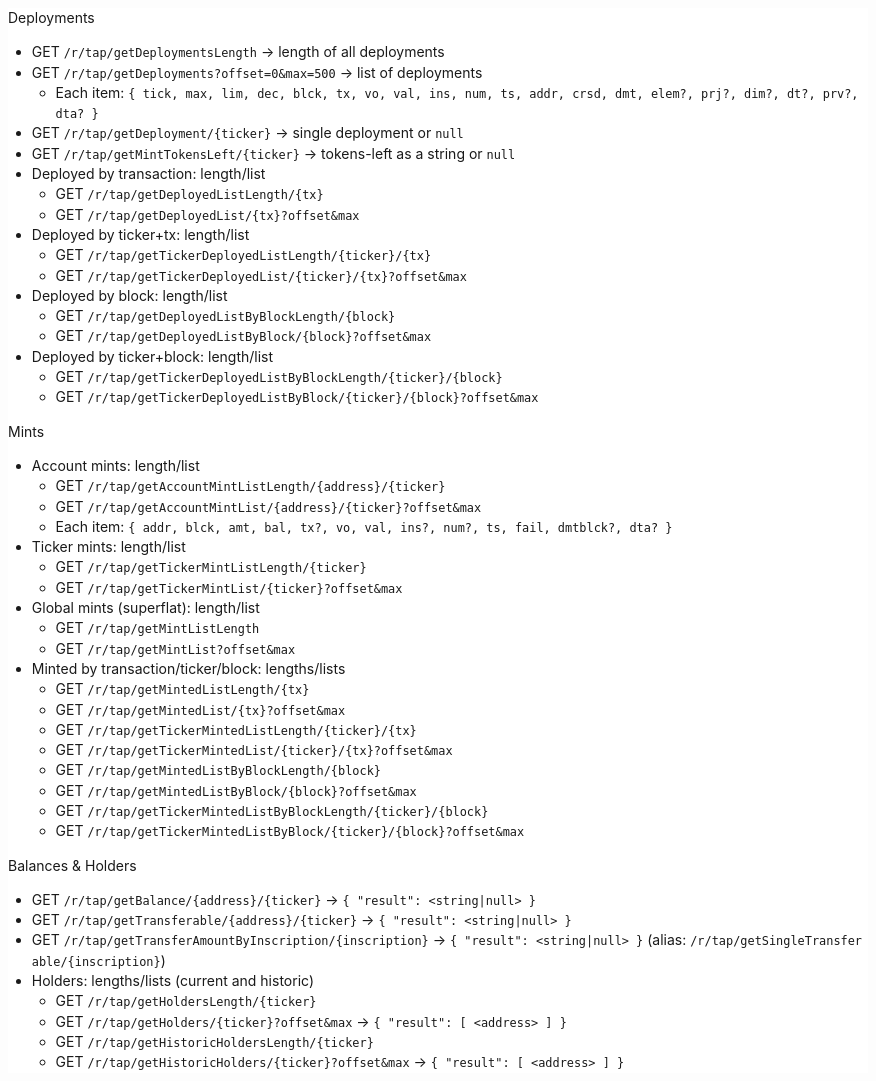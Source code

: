 Deployments
- GET `/r/tap/getDeploymentsLength` → length of all deployments
- GET `/r/tap/getDeployments?offset=0&max=500` → list of deployments
  - Each item: `{ tick, max, lim, dec, blck, tx, vo, val, ins, num, ts, addr, crsd, dmt, elem?, prj?, dim?, dt?, prv?, dta? }`
- GET `/r/tap/getDeployment/{ticker}` → single deployment or `null`
- GET `/r/tap/getMintTokensLeft/{ticker}` → tokens-left as a string or `null`
- Deployed by transaction: length/list
  - GET `/r/tap/getDeployedListLength/{tx}`
  - GET `/r/tap/getDeployedList/{tx}?offset&max`
- Deployed by ticker+tx: length/list
  - GET `/r/tap/getTickerDeployedListLength/{ticker}/{tx}`
  - GET `/r/tap/getTickerDeployedList/{ticker}/{tx}?offset&max`
- Deployed by block: length/list
  - GET `/r/tap/getDeployedListByBlockLength/{block}`
  - GET `/r/tap/getDeployedListByBlock/{block}?offset&max`
- Deployed by ticker+block: length/list
  - GET `/r/tap/getTickerDeployedListByBlockLength/{ticker}/{block}`
  - GET `/r/tap/getTickerDeployedListByBlock/{ticker}/{block}?offset&max`

Mints
- Account mints: length/list
  - GET `/r/tap/getAccountMintListLength/{address}/{ticker}`
  - GET `/r/tap/getAccountMintList/{address}/{ticker}?offset&max`
  - Each item: `{ addr, blck, amt, bal, tx?, vo, val, ins?, num?, ts, fail, dmtblck?, dta? }`
- Ticker mints: length/list
  - GET `/r/tap/getTickerMintListLength/{ticker}`
  - GET `/r/tap/getTickerMintList/{ticker}?offset&max`
- Global mints (superflat): length/list
  - GET `/r/tap/getMintListLength`
  - GET `/r/tap/getMintList?offset&max`
- Minted by transaction/ticker/block: lengths/lists
  - GET `/r/tap/getMintedListLength/{tx}`
  - GET `/r/tap/getMintedList/{tx}?offset&max`
  - GET `/r/tap/getTickerMintedListLength/{ticker}/{tx}`
  - GET `/r/tap/getTickerMintedList/{ticker}/{tx}?offset&max`
  - GET `/r/tap/getMintedListByBlockLength/{block}`
  - GET `/r/tap/getMintedListByBlock/{block}?offset&max`
  - GET `/r/tap/getTickerMintedListByBlockLength/{ticker}/{block}`
  - GET `/r/tap/getTickerMintedListByBlock/{ticker}/{block}?offset&max`

Balances & Holders
- GET `/r/tap/getBalance/{address}/{ticker}` → `{ "result": <string|null> }`
- GET `/r/tap/getTransferable/{address}/{ticker}` → `{ "result": <string|null> }`
- GET `/r/tap/getTransferAmountByInscription/{inscription}` → `{ "result": <string|null> }` (alias: `/r/tap/getSingleTransferable/{inscription}`)
- Holders: lengths/lists (current and historic)
  - GET `/r/tap/getHoldersLength/{ticker}`
  - GET `/r/tap/getHolders/{ticker}?offset&max` → `{ "result": [ <address> ] }`
  - GET `/r/tap/getHistoricHoldersLength/{ticker}`
  - GET `/r/tap/getHistoricHolders/{ticker}?offset&max` → `{ "result": [ <address> ] }`
